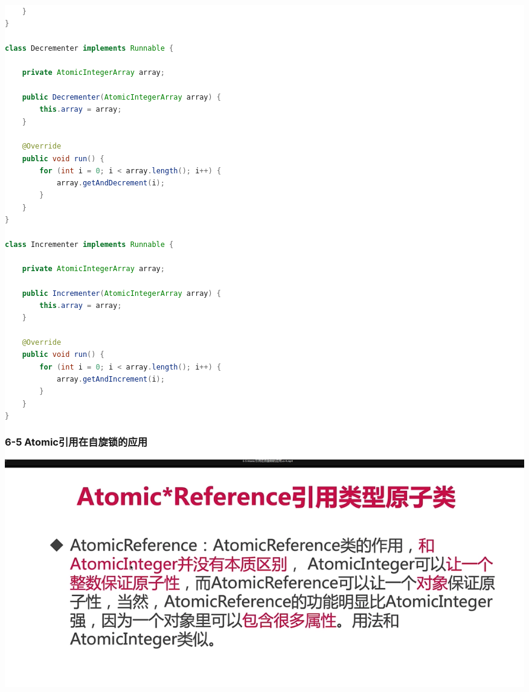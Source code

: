 ```java
    }
}

class Decrementer implements Runnable {

    private AtomicIntegerArray array;

    public Decrementer(AtomicIntegerArray array) {
        this.array = array;
    }

    @Override
    public void run() {
        for (int i = 0; i < array.length(); i++) {
            array.getAndDecrement(i);
        }
    }
}

class Incrementer implements Runnable {

    private AtomicIntegerArray array;

    public Incrementer(AtomicIntegerArray array) {
        this.array = array;
    }

    @Override
    public void run() {
        for (int i = 0; i < array.length(); i++) {
            array.getAndIncrement(i);
        }
    }
}
```

### 6-5 Atomic引用在自旋锁的应用

![image-20200520193440346](../images/image-20200520193440346.png)
